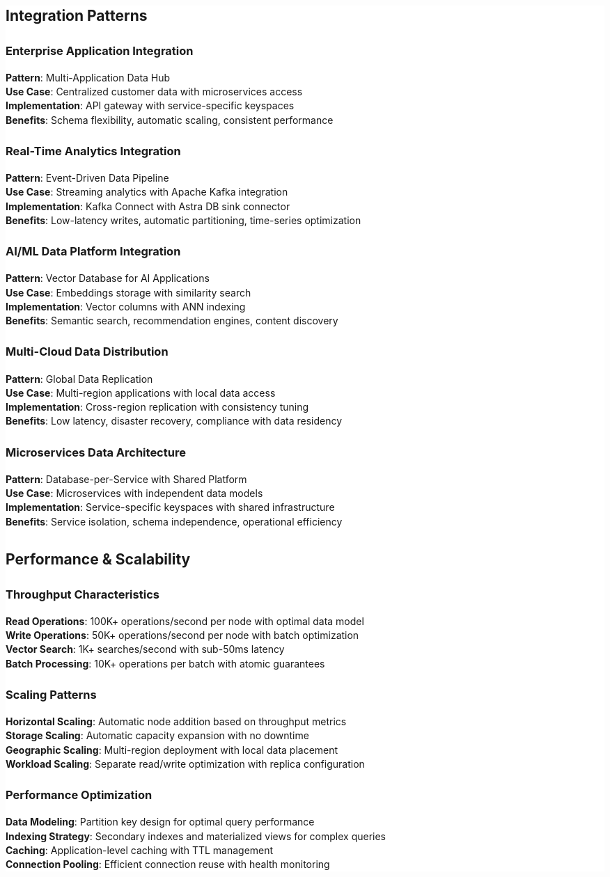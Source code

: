 ## Integration Patterns

### Enterprise Application Integration
**Pattern**: Multi-Application Data Hub  
**Use Case**: Centralized customer data with microservices access  
**Implementation**: API gateway with service-specific keyspaces  
**Benefits**: Schema flexibility, automatic scaling, consistent performance  

### Real-Time Analytics Integration
**Pattern**: Event-Driven Data Pipeline  
**Use Case**: Streaming analytics with Apache Kafka integration  
**Implementation**: Kafka Connect with Astra DB sink connector  
**Benefits**: Low-latency writes, automatic partitioning, time-series optimization  

### AI/ML Data Platform Integration
**Pattern**: Vector Database for AI Applications  
**Use Case**: Embeddings storage with similarity search  
**Implementation**: Vector columns with ANN indexing  
**Benefits**: Semantic search, recommendation engines, content discovery  

### Multi-Cloud Data Distribution
**Pattern**: Global Data Replication  
**Use Case**: Multi-region applications with local data access  
**Implementation**: Cross-region replication with consistency tuning  
**Benefits**: Low latency, disaster recovery, compliance with data residency  

### Microservices Data Architecture
**Pattern**: Database-per-Service with Shared Platform  
**Use Case**: Microservices with independent data models  
**Implementation**: Service-specific keyspaces with shared infrastructure  
**Benefits**: Service isolation, schema independence, operational efficiency  

## Performance & Scalability

### Throughput Characteristics
**Read Operations**: 100K+ operations/second per node with optimal data model  
**Write Operations**: 50K+ operations/second per node with batch optimization  
**Vector Search**: 1K+ searches/second with sub-50ms latency  
**Batch Processing**: 10K+ operations per batch with atomic guarantees  

### Scaling Patterns
**Horizontal Scaling**: Automatic node addition based on throughput metrics  
**Storage Scaling**: Automatic capacity expansion with no downtime  
**Geographic Scaling**: Multi-region deployment with local data placement  
**Workload Scaling**: Separate read/write optimization with replica configuration  

### Performance Optimization
**Data Modeling**: Partition key design for optimal query performance  
**Indexing Strategy**: Secondary indexes and materialized views for complex queries  
**Caching**: Application-level caching with TTL management  
**Connection Pooling**: Efficient connection reuse with health monitoring  
